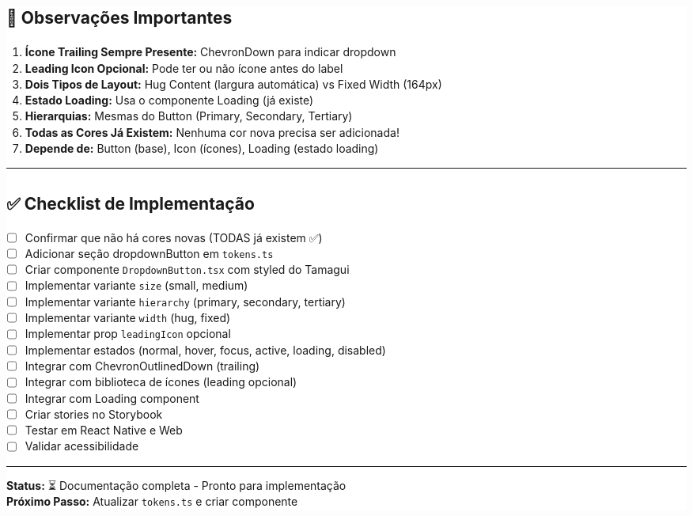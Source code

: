 
## 📝 Observações Importantes

1. **Ícone Trailing Sempre Presente:** ChevronDown para indicar dropdown
2. **Leading Icon Opcional:** Pode ter ou não ícone antes do label
3. **Dois Tipos de Layout:** Hug Content (largura automática) vs Fixed Width (164px)
4. **Estado Loading:** Usa o componente Loading (já existe)
5. **Hierarquias:** Mesmas do Button (Primary, Secondary, Tertiary)
6. **Todas as Cores Já Existem:** Nenhuma cor nova precisa ser adicionada!
7. **Depende de:** Button (base), Icon (ícones), Loading (estado loading)

---

## ✅ Checklist de Implementação

- [ ] Confirmar que não há cores novas (TODAS já existem ✅)
- [ ] Adicionar seção dropdownButton em `tokens.ts`
- [ ] Criar componente `DropdownButton.tsx` com styled do Tamagui
- [ ] Implementar variante `size` (small, medium)
- [ ] Implementar variante `hierarchy` (primary, secondary, tertiary)
- [ ] Implementar variante `width` (hug, fixed)
- [ ] Implementar prop `leadingIcon` opcional
- [ ] Implementar estados (normal, hover, focus, active, loading, disabled)
- [ ] Integrar com ChevronOutlinedDown (trailing)
- [ ] Integrar com biblioteca de ícones (leading opcional)
- [ ] Integrar com Loading component
- [ ] Criar stories no Storybook
- [ ] Testar em React Native e Web
- [ ] Validar acessibilidade

---

**Status:** ⏳ Documentação completa - Pronto para implementação  
**Próximo Passo:** Atualizar `tokens.ts` e criar componente


